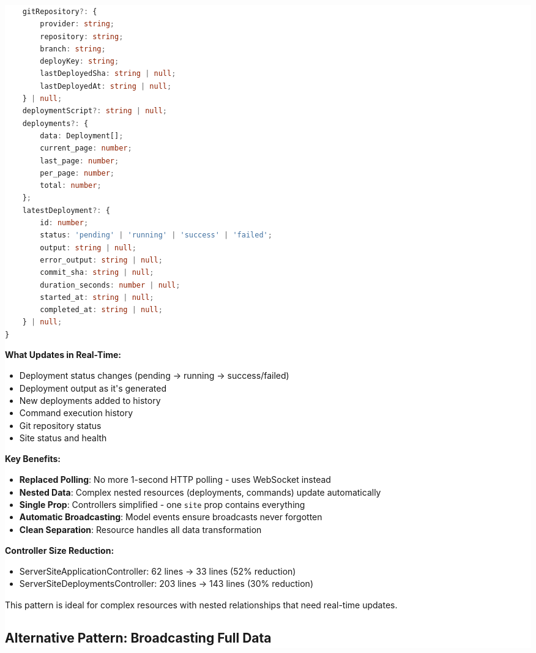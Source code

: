 ```typescript
    gitRepository?: {
        provider: string;
        repository: string;
        branch: string;
        deployKey: string;
        lastDeployedSha: string | null;
        lastDeployedAt: string | null;
    } | null;
    deploymentScript?: string | null;
    deployments?: {
        data: Deployment[];
        current_page: number;
        last_page: number;
        per_page: number;
        total: number;
    };
    latestDeployment?: {
        id: number;
        status: 'pending' | 'running' | 'success' | 'failed';
        output: string | null;
        error_output: string | null;
        commit_sha: string | null;
        duration_seconds: number | null;
        started_at: string | null;
        completed_at: string | null;
    } | null;
}
```

**What Updates in Real-Time:**
- Deployment status changes (pending → running → success/failed)
- Deployment output as it's generated
- New deployments added to history
- Command execution history
- Git repository status
- Site status and health

**Key Benefits:**
- **Replaced Polling**: No more 1-second HTTP polling - uses WebSocket instead
- **Nested Data**: Complex nested resources (deployments, commands) update automatically
- **Single Prop**: Controllers simplified - one `site` prop contains everything
- **Automatic Broadcasting**: Model events ensure broadcasts never forgotten
- **Clean Separation**: Resource handles all data transformation

**Controller Size Reduction:**
- ServerSiteApplicationController: 62 lines → 33 lines (52% reduction)
- ServerSiteDeploymentsController: 203 lines → 143 lines (30% reduction)

This pattern is ideal for complex resources with nested relationships that need real-time updates.

## Alternative Pattern: Broadcasting Full Data
